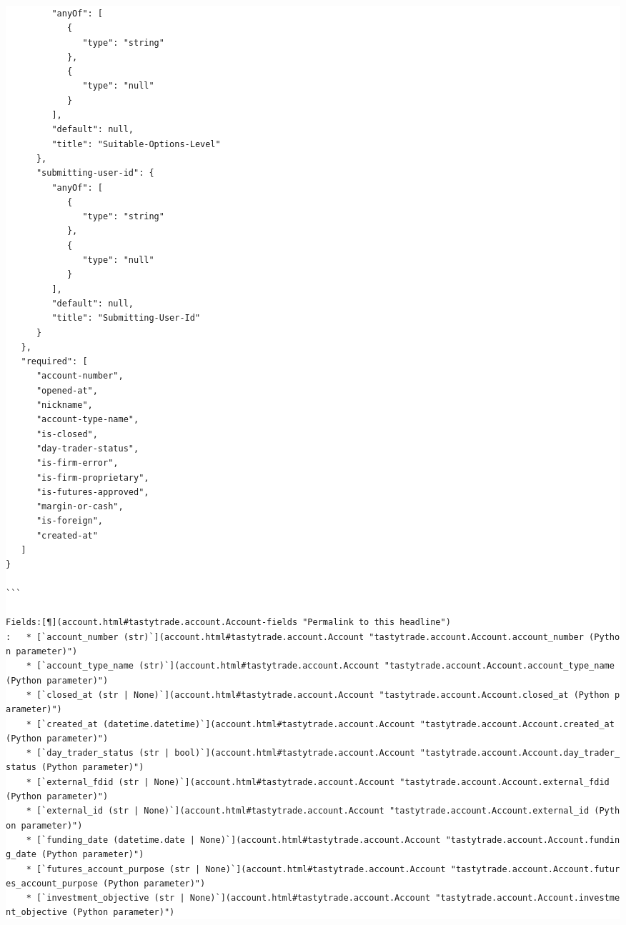              "anyOf": [
                {
                   "type": "string"
                },
                {
                   "type": "null"
                }
             ],
             "default": null,
             "title": "Suitable-Options-Level"
          },
          "submitting-user-id": {
             "anyOf": [
                {
                   "type": "string"
                },
                {
                   "type": "null"
                }
             ],
             "default": null,
             "title": "Submitting-User-Id"
          }
       },
       "required": [
          "account-number",
          "opened-at",
          "nickname",
          "account-type-name",
          "is-closed",
          "day-trader-status",
          "is-firm-error",
          "is-firm-proprietary",
          "is-futures-approved",
          "margin-or-cash",
          "is-foreign",
          "created-at"
       ]
    }

    ```

    Fields:[¶](account.html#tastytrade.account.Account-fields "Permalink to this headline")
    :   * [`account_number (str)`](account.html#tastytrade.account.Account "tastytrade.account.Account.account_number (Python parameter)")
        * [`account_type_name (str)`](account.html#tastytrade.account.Account "tastytrade.account.Account.account_type_name (Python parameter)")
        * [`closed_at (str | None)`](account.html#tastytrade.account.Account "tastytrade.account.Account.closed_at (Python parameter)")
        * [`created_at (datetime.datetime)`](account.html#tastytrade.account.Account "tastytrade.account.Account.created_at (Python parameter)")
        * [`day_trader_status (str | bool)`](account.html#tastytrade.account.Account "tastytrade.account.Account.day_trader_status (Python parameter)")
        * [`external_fdid (str | None)`](account.html#tastytrade.account.Account "tastytrade.account.Account.external_fdid (Python parameter)")
        * [`external_id (str | None)`](account.html#tastytrade.account.Account "tastytrade.account.Account.external_id (Python parameter)")
        * [`funding_date (datetime.date | None)`](account.html#tastytrade.account.Account "tastytrade.account.Account.funding_date (Python parameter)")
        * [`futures_account_purpose (str | None)`](account.html#tastytrade.account.Account "tastytrade.account.Account.futures_account_purpose (Python parameter)")
        * [`investment_objective (str | None)`](account.html#tastytrade.account.Account "tastytrade.account.Account.investment_objective (Python parameter)")
